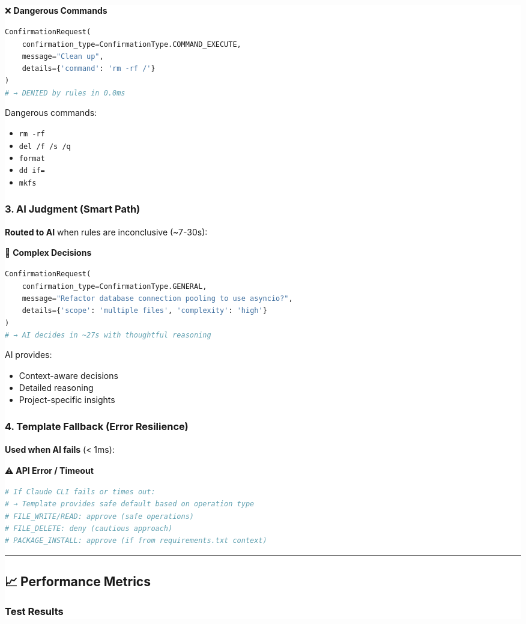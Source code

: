 ❌ **Dangerous Commands**
```python
ConfirmationRequest(
    confirmation_type=ConfirmationType.COMMAND_EXECUTE,
    message="Clean up",
    details={'command': 'rm -rf /'}
)
# → DENIED by rules in 0.0ms
```

Dangerous commands:
- `rm -rf`
- `del /f /s /q`
- `format`
- `dd if=`
- `mkfs`

### 3. AI Judgment (Smart Path)

**Routed to AI** when rules are inconclusive (~7-30s):

🤖 **Complex Decisions**
```python
ConfirmationRequest(
    confirmation_type=ConfirmationType.GENERAL,
    message="Refactor database connection pooling to use asyncio?",
    details={'scope': 'multiple files', 'complexity': 'high'}
)
# → AI decides in ~27s with thoughtful reasoning
```

AI provides:
- Context-aware decisions
- Detailed reasoning
- Project-specific insights

### 4. Template Fallback (Error Resilience)

**Used when AI fails** (< 1ms):

⚠️ **API Error / Timeout**
```python
# If Claude CLI fails or times out:
# → Template provides safe default based on operation type
# FILE_WRITE/READ: approve (safe operations)
# FILE_DELETE: deny (cautious approach)
# PACKAGE_INSTALL: approve (if from requirements.txt context)
```

---

## 📈 Performance Metrics

### Test Results
